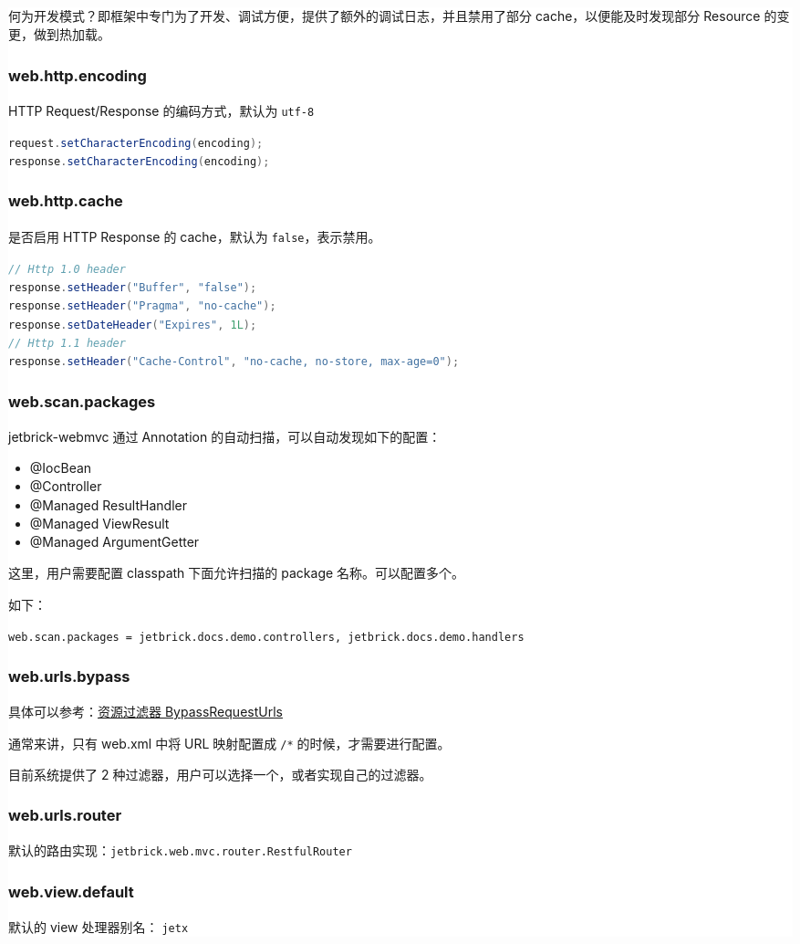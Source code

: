 何为开发模式？即框架中专门为了开发、调试方便，提供了额外的调试日志，并且禁用了部分 cache，以便能及时发现部分 Resource 的变更，做到热加载。

### web.http.encoding

HTTP Request/Response 的编码方式，默认为 `utf-8`

```java
request.setCharacterEncoding(encoding);
response.setCharacterEncoding(encoding);
```

### web.http.cache

是否启用 HTTP Response 的 cache，默认为 `false`，表示禁用。

```java
// Http 1.0 header
response.setHeader("Buffer", "false");
response.setHeader("Pragma", "no-cache");
response.setDateHeader("Expires", 1L);
// Http 1.1 header
response.setHeader("Cache-Control", "no-cache, no-store, max-age=0");
```

### web.scan.packages

jetbrick-webmvc 通过 Annotation 的自动扫描，可以自动发现如下的配置：

* @IocBean
* @Controller
* @Managed ResultHandler
* @Managed ViewResult
* @Managed ArgumentGetter

这里，用户需要配置 classpath 下面允许扫描的 package 名称。可以配置多个。

如下：

```
web.scan.packages = jetbrick.docs.demo.controllers, jetbrick.docs.demo.handlers
```

### web.urls.bypass

具体可以参考：[资源过滤器 BypassRequestUrls](mvc-bypass-urls.md)

通常来讲，只有 web.xml 中将 URL 映射配置成 `/*` 的时候，才需要进行配置。

目前系统提供了 2 种过滤器，用户可以选择一个，或者实现自己的过滤器。

### web.urls.router

默认的路由实现：`jetbrick.web.mvc.router.RestfulRouter`

### web.view.default

默认的 view 处理器别名： `jetx`
